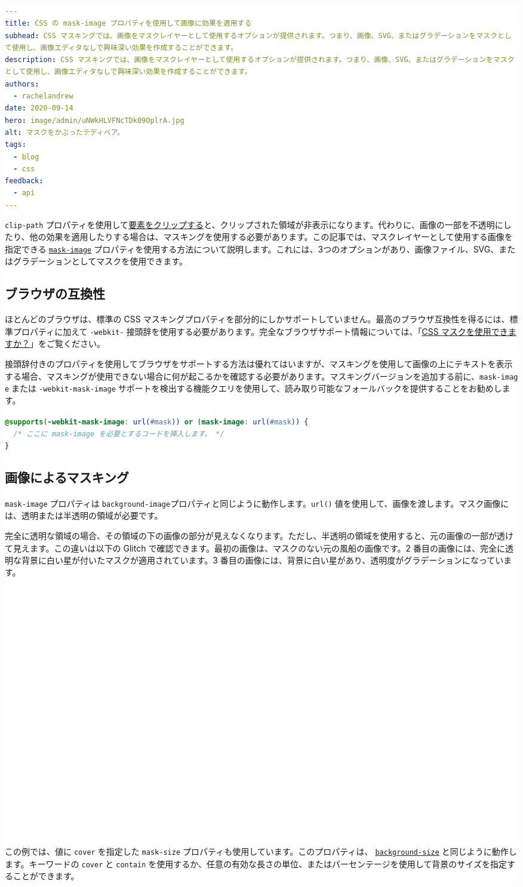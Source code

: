 ```yaml
---
title: CSS の mask-image プロパティを使用して画像に効果を適用する
subhead: CSS マスキングでは、画像をマスクレイヤーとして使用するオプションが提供されます。つまり、画像、SVG、またはグラデーションをマスクとして使用し、画像エディタなしで興味深い効果を作成することができます。
description: CSS マスキングでは、画像をマスクレイヤーとして使用するオプションが提供されます。つまり、画像、SVG、またはグラデーションをマスクとして使用し、画像エディタなしで興味深い効果を作成することができます。
authors:
  - rachelandrew
date: 2020-09-14
hero: image/admin/uNWkHLVFNcTDk09OplrA.jpg
alt: マスクをかぶったテディベア。
tags:
  - blog
  - css
feedback:
  - api
---
```


`clip-path` プロパティを使用して[要素をクリップする](/css-clipping)と、クリップされた領域が非表示になります。代わりに、画像の一部を不透明にしたり、他の効果を適用したりする場合は、マスキングを使用する必要があります。この記事では、マスクレイヤーとして使用する画像を指定できる [`mask-image`](https://developer.mozilla.org/docs/Web/CSS/mask-image) プロパティを使用する方法について説明します。これには、3つのオプションがあり、画像ファイル、SVG、またはグラデーションとしてマスクを使用できます。

## ブラウザの互換性

ほとんどのブラウザは、標準の CSS マスキングプロパティを部分的にしかサポートしていません。最高のブラウザ互換性を得るには、標準プロパティに加えて `-webkit-` 接頭辞を使用する必要があります。完全なブラウザサポート情報については、「[CSS マスクを使用できますか？](https://caniuse.com/#feat=css-masks)」をご覧ください。

接頭辞付きのプロパティを使用してブラウザをサポートする方法は優れてはいますが、マスキングを使用して画像の上にテキストを表示する場合、マスキングが使用できない場合に何が起こるかを確認する必要があります。マスキングバージョンを追加する前に、`mask-image` または `-webkit-mask-image` サポートを検出する機能クエリを使用して、読み取り可能なフォールバックを提供することをお勧めします。

```css
@supports(-webkit-mask-image: url(#mask)) or (mask-image: url(#mask)) {
  /* ここに mask-image を必要とするコードを挿入します。 */
}
```

## 画像によるマスキング

`mask-image` プロパティは `background-image`プロパティと同じように動作します。`url()` 値を使用して、画像を渡します。マスク画像には、透明または半透明の領域が必要です。

完全に透明な領域の場合、その領域の下の画像の部分が見えなくなります。ただし、半透明の領域を使用すると、元の画像の一部が透けて見えます。この違いは以下の Glitch で確認できます。最初の画像は、マスクのない元の風船の画像です。2 番目の画像には、完全に透明な背景に白い星が付いたマスクが適用されています。3 番目の画像には、背景に白い星があり、透明度がグラデーションになっています。

<div class="glitch-embed-wrap" style="height: 420px; width: 100%;">   <iframe src="https://glitch.com/embed/#!/embed/mask-image?path=index.html&amp;previewSize=100" title="mask-image on Glitch" allow="encrypted-media" style="height: 100%; width: 100%; border: 0;">   </iframe> </div>

この例では、値に `cover` を指定した `mask-size` プロパティも使用しています。このプロパティは、 [`background-size`](https://developer.mozilla.org/docs/Web/CSS/background-size) と同じように動作します。キーワードの `cover` と `contain` を使用するか、任意の有効な長さの単位、またはパーセンテージを使用して背景のサイズを指定することができます。
